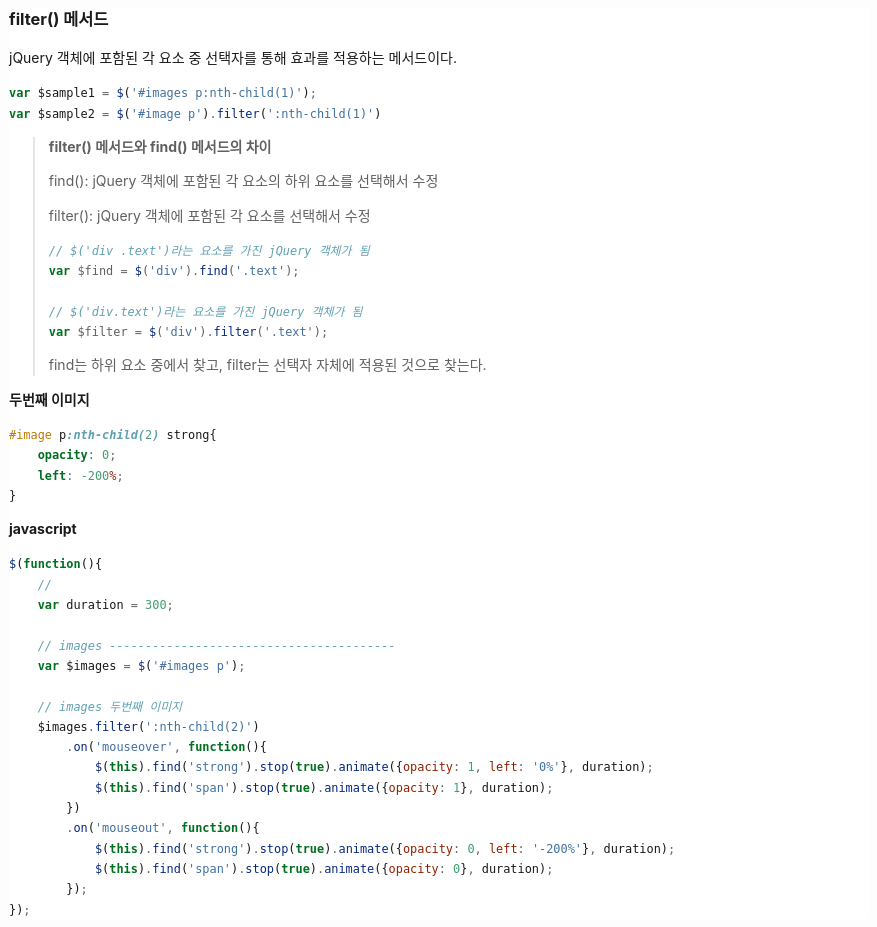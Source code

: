 

### filter() 메서드

jQuery 객체에 포함된 각 요소 중 선택자를 통해 효과를 적용하는 메서드이다.

```javascript
var $sample1 = $('#images p:nth-child(1)');
var $sample2 = $('#image p').filter(':nth-child(1)')
```



> **filter() 메서드와 find() 메서드의 차이**
>
> find(): jQuery 객체에 포함된 각 요소의 하위 요소를 선택해서 수정
>
> filter(): jQuery 객체에 포함된 각 요소를 선택해서 수정
>
> ```javascript
> // $('div .text')라는 요소를 가진 jQuery 객체가 됨
> var $find = $('div').find('.text');
> 
> // $('div.text')라는 요소를 가진 jQuery 객체가 됨
> var $filter = $('div').filter('.text');
> ```
>
> find는 하위 요소 중에서 찾고, filter는 선택자 자체에 적용된 것으로 찾는다.



**두번째 이미지**

```css
#image p:nth-child(2) strong{
	opacity: 0;
	left: -200%;
}
```



**javascript**

```javascript
$(function(){
    // 
    var duration = 300;

    // images ----------------------------------------
    var $images = $('#images p');

    // images 두번째 이미지
    $images.filter(':nth-child(2)')
        .on('mouseover', function(){
            $(this).find('strong').stop(true).animate({opacity: 1, left: '0%'}, duration);
            $(this).find('span').stop(true).animate({opacity: 1}, duration);
        })
        .on('mouseout', function(){
            $(this).find('strong').stop(true).animate({opacity: 0, left: '-200%'}, duration);
            $(this).find('span').stop(true).animate({opacity: 0}, duration);
        });
});
```
